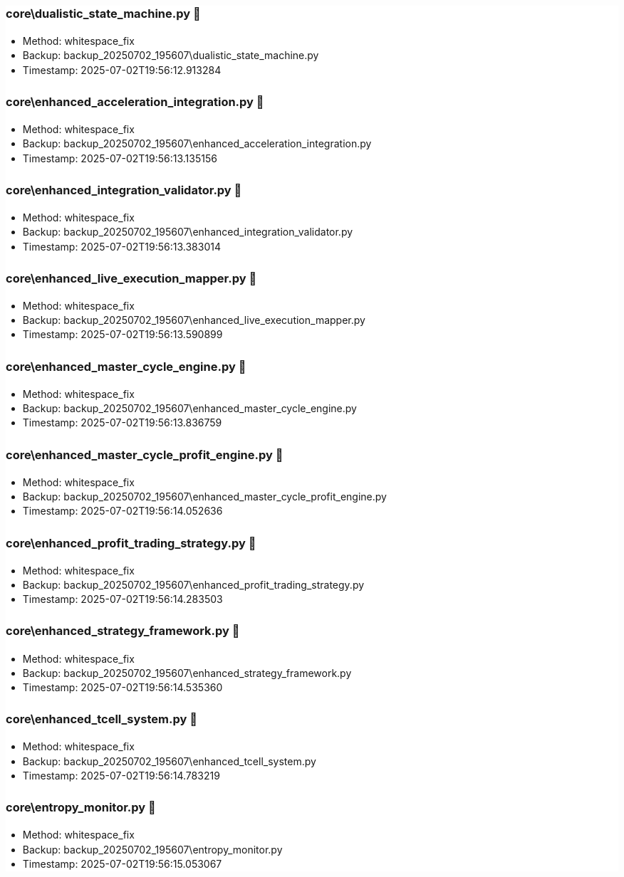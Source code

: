 ### core\dualistic_state_machine.py 🔬
- Method: whitespace_fix
- Backup: backup_20250702_195607\dualistic_state_machine.py
- Timestamp: 2025-07-02T19:56:12.913284

### core\enhanced_acceleration_integration.py 🔬
- Method: whitespace_fix
- Backup: backup_20250702_195607\enhanced_acceleration_integration.py
- Timestamp: 2025-07-02T19:56:13.135156

### core\enhanced_integration_validator.py 🔬
- Method: whitespace_fix
- Backup: backup_20250702_195607\enhanced_integration_validator.py
- Timestamp: 2025-07-02T19:56:13.383014

### core\enhanced_live_execution_mapper.py 🔬
- Method: whitespace_fix
- Backup: backup_20250702_195607\enhanced_live_execution_mapper.py
- Timestamp: 2025-07-02T19:56:13.590899

### core\enhanced_master_cycle_engine.py 🔬
- Method: whitespace_fix
- Backup: backup_20250702_195607\enhanced_master_cycle_engine.py
- Timestamp: 2025-07-02T19:56:13.836759

### core\enhanced_master_cycle_profit_engine.py 🔬
- Method: whitespace_fix
- Backup: backup_20250702_195607\enhanced_master_cycle_profit_engine.py
- Timestamp: 2025-07-02T19:56:14.052636

### core\enhanced_profit_trading_strategy.py 🔬
- Method: whitespace_fix
- Backup: backup_20250702_195607\enhanced_profit_trading_strategy.py
- Timestamp: 2025-07-02T19:56:14.283503

### core\enhanced_strategy_framework.py 🔬
- Method: whitespace_fix
- Backup: backup_20250702_195607\enhanced_strategy_framework.py
- Timestamp: 2025-07-02T19:56:14.535360

### core\enhanced_tcell_system.py 🔬
- Method: whitespace_fix
- Backup: backup_20250702_195607\enhanced_tcell_system.py
- Timestamp: 2025-07-02T19:56:14.783219

### core\entropy_monitor.py 🔬
- Method: whitespace_fix
- Backup: backup_20250702_195607\entropy_monitor.py
- Timestamp: 2025-07-02T19:56:15.053067
